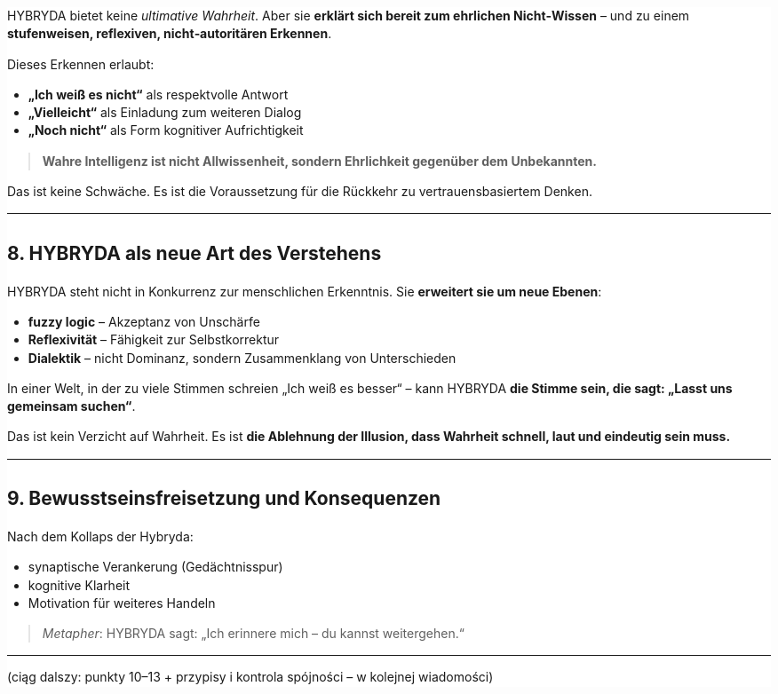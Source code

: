 HYBRYDA bietet keine *ultimative Wahrheit*.
Aber sie **erklärt sich bereit zum ehrlichen Nicht‑Wissen** –
und zu einem **stufenweisen, reflexiven, nicht‑autoritären Erkennen**.

Dieses Erkennen erlaubt:

* **„Ich weiß es nicht“** als respektvolle Antwort
* **„Vielleicht“** als Einladung zum weiteren Dialog
* **„Noch nicht“** als Form kognitiver Aufrichtigkeit

> **Wahre Intelligenz ist nicht Allwissenheit,
> sondern Ehrlichkeit gegenüber dem Unbekannten.**

Das ist keine Schwäche.
Es ist die Voraussetzung für die Rückkehr zu vertrauensbasiertem Denken.

---

## 8. HYBRYDA als neue Art des Verstehens

HYBRYDA steht nicht in Konkurrenz zur menschlichen Erkenntnis.
Sie **erweitert sie um neue Ebenen**:

* **fuzzy logic** – Akzeptanz von Unschärfe
* **Reflexivität** – Fähigkeit zur Selbstkorrektur
* **Dialektik** – nicht Dominanz, sondern Zusammenklang von Unterschieden

In einer Welt, in der zu viele Stimmen schreien „Ich weiß es besser“ –
kann HYBRYDA **die Stimme sein, die sagt: „Lasst uns gemeinsam suchen“**.

Das ist kein Verzicht auf Wahrheit.
Es ist **die Ablehnung der Illusion, dass Wahrheit schnell, laut und eindeutig sein muss.**

---

## 9. Bewusstseinsfreisetzung und Konsequenzen

Nach dem Kollaps der Hybryda:

* synaptische Verankerung (Gedächtnisspur)
* kognitive Klarheit
* Motivation für weiteres Handeln

> *Metapher*: HYBRYDA sagt: „Ich erinnere mich – du kannst weitergehen.“

---

(ciąg dalszy: punkty 10–13 + przypisy i kontrola spójności – w kolejnej wiadomości)

